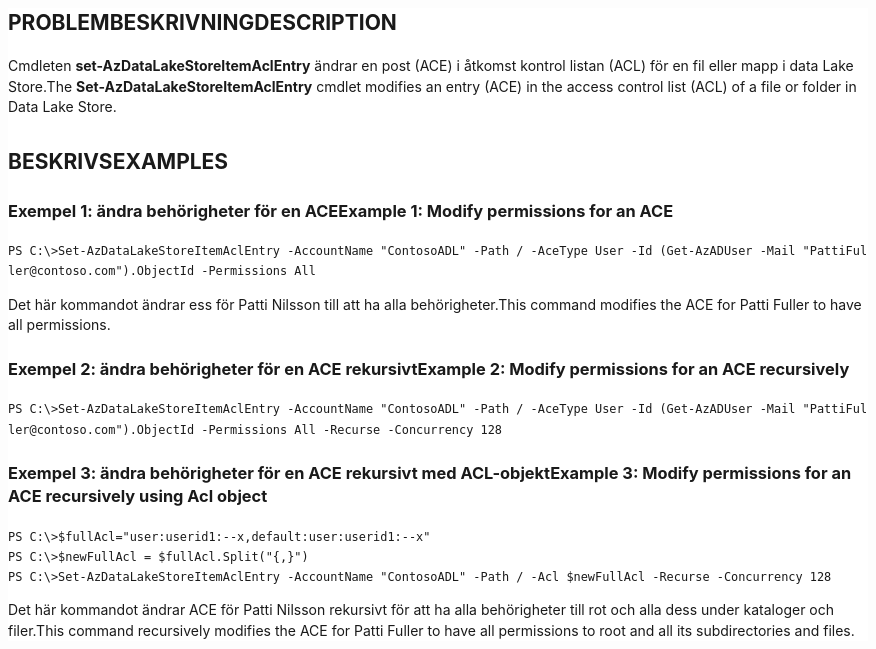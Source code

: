 ## <span data-ttu-id="1dd47-107">PROBLEMBESKRIVNING</span><span class="sxs-lookup"><span data-stu-id="1dd47-107">DESCRIPTION</span></span>
<span data-ttu-id="1dd47-108">Cmdleten **set-AzDataLakeStoreItemAclEntry** ändrar en post (ACE) i åtkomst kontrol listan (ACL) för en fil eller mapp i data Lake Store.</span><span class="sxs-lookup"><span data-stu-id="1dd47-108">The **Set-AzDataLakeStoreItemAclEntry** cmdlet modifies an entry (ACE) in the access control list (ACL) of a file or folder in Data Lake Store.</span></span>

## <span data-ttu-id="1dd47-109">BESKRIVS</span><span class="sxs-lookup"><span data-stu-id="1dd47-109">EXAMPLES</span></span>

### <span data-ttu-id="1dd47-110">Exempel 1: ändra behörigheter för en ACE</span><span class="sxs-lookup"><span data-stu-id="1dd47-110">Example 1: Modify permissions for an ACE</span></span>
```
PS C:\>Set-AzDataLakeStoreItemAclEntry -AccountName "ContosoADL" -Path / -AceType User -Id (Get-AzADUser -Mail "PattiFuller@contoso.com").ObjectId -Permissions All
```

<span data-ttu-id="1dd47-111">Det här kommandot ändrar ess för Patti Nilsson till att ha alla behörigheter.</span><span class="sxs-lookup"><span data-stu-id="1dd47-111">This command modifies the ACE for Patti Fuller to have all permissions.</span></span>

### <span data-ttu-id="1dd47-112">Exempel 2: ändra behörigheter för en ACE rekursivt</span><span class="sxs-lookup"><span data-stu-id="1dd47-112">Example 2: Modify permissions for an ACE recursively</span></span>
```
PS C:\>Set-AzDataLakeStoreItemAclEntry -AccountName "ContosoADL" -Path / -AceType User -Id (Get-AzADUser -Mail "PattiFuller@contoso.com").ObjectId -Permissions All -Recurse -Concurrency 128
```

### <span data-ttu-id="1dd47-113">Exempel 3: ändra behörigheter för en ACE rekursivt med ACL-objekt</span><span class="sxs-lookup"><span data-stu-id="1dd47-113">Example 3: Modify permissions for an ACE recursively using Acl object</span></span>
```
PS C:\>$fullAcl="user:userid1:--x,default:user:userid1:--x"
PS C:\>$newFullAcl = $fullAcl.Split("{,}")
PS C:\>Set-AzDataLakeStoreItemAclEntry -AccountName "ContosoADL" -Path / -Acl $newFullAcl -Recurse -Concurrency 128
```

<span data-ttu-id="1dd47-114">Det här kommandot ändrar ACE för Patti Nilsson rekursivt för att ha alla behörigheter till rot och alla dess under kataloger och filer.</span><span class="sxs-lookup"><span data-stu-id="1dd47-114">This command recursively modifies the ACE for Patti Fuller to have all permissions to root and all its subdirectories and files.</span></span>
